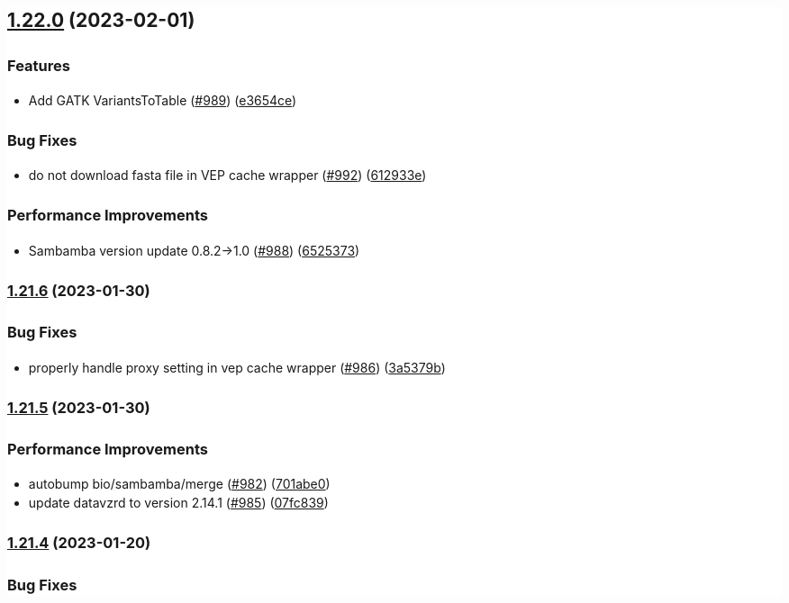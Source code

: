 ## [1.22.0](https://www.github.com/snakemake/snakemake-wrappers/compare/v1.21.6...v1.22.0) (2023-02-01)


### Features

* Add GATK VariantsToTable ([#989](https://www.github.com/snakemake/snakemake-wrappers/issues/989)) ([e3654ce](https://www.github.com/snakemake/snakemake-wrappers/commit/e3654ced09ad53eecc2b7abe8eee8c59fc6e44aa))


### Bug Fixes

* do not download fasta file in VEP cache wrapper ([#992](https://www.github.com/snakemake/snakemake-wrappers/issues/992)) ([612933e](https://www.github.com/snakemake/snakemake-wrappers/commit/612933e4cb945355d0e6fa752f80a6564ee8d3f6))


### Performance Improvements

* Sambamba version update 0.8.2->1.0 ([#988](https://www.github.com/snakemake/snakemake-wrappers/issues/988)) ([6525373](https://www.github.com/snakemake/snakemake-wrappers/commit/6525373d909155025d5d7a494bc27739f88944d6))

### [1.21.6](https://www.github.com/snakemake/snakemake-wrappers/compare/v1.21.5...v1.21.6) (2023-01-30)


### Bug Fixes

* properly handle proxy setting in vep cache wrapper ([#986](https://www.github.com/snakemake/snakemake-wrappers/issues/986)) ([3a5379b](https://www.github.com/snakemake/snakemake-wrappers/commit/3a5379bf8b672e7374b7f0bab3ed966c5bfe211a))

### [1.21.5](https://www.github.com/snakemake/snakemake-wrappers/compare/v1.21.4...v1.21.5) (2023-01-30)


### Performance Improvements

* autobump bio/sambamba/merge ([#982](https://www.github.com/snakemake/snakemake-wrappers/issues/982)) ([701abe0](https://www.github.com/snakemake/snakemake-wrappers/commit/701abe0819f23ab63a672aa7d5d02397e2591aa7))
* update datavzrd to version 2.14.1 ([#985](https://www.github.com/snakemake/snakemake-wrappers/issues/985)) ([07fc839](https://www.github.com/snakemake/snakemake-wrappers/commit/07fc8391b967fc287803b04b2716c94a1f74eb46))

### [1.21.4](https://www.github.com/snakemake/snakemake-wrappers/compare/v1.21.3...v1.21.4) (2023-01-20)


### Bug Fixes
